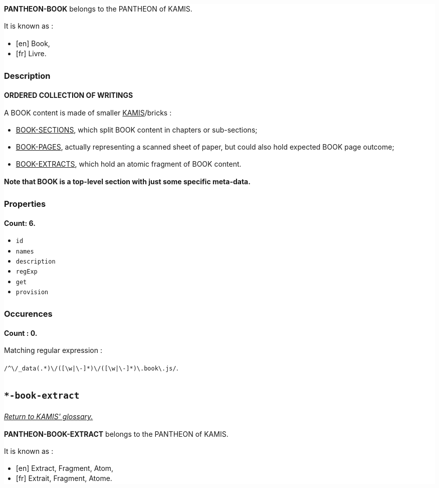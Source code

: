 **PANTHEON-BOOK** belongs to the PANTHEON of KAMIS.

It is known as :

* [en] Book,
* [fr] Livre.

### Description

**ORDERED COLLECTION OF WRITINGS**

A BOOK content is made of smaller [KAMIS](#kami)/bricks :

* [BOOK-SECTIONS](#book-section),
  which split BOOK content in chapters or sub-sections;
  
* [BOOK-PAGES](#book-page),
  actually representing a scanned sheet of paper,
  but could also hold expected BOOK page outcome;
  
* [BOOK-EXTRACTS](#book-extract),
  which hold an atomic fragment of BOOK content.
  
**Note that BOOK is a top-level section
with just some specific meta-data.**

### Properties

**Count: 6.**

* `id`
* `names`
* `description`
* `regExp`
* `get`
* `provision`

### Occurences

**Count : 0.**

Matching regular expression :

`/^\/_data(.*)\/([\w|\-]*)\/([\w|\-]*)\.book\.js/`.




## `*-book-extract`

[*Return to KAMIS' glossary.*](#kamis-glossary)

**PANTHEON-BOOK-EXTRACT** belongs to the PANTHEON of KAMIS.

It is known as :

* [en] Extract, Fragment, Atom,
* [fr] Extrait, Fragment, Atome.
